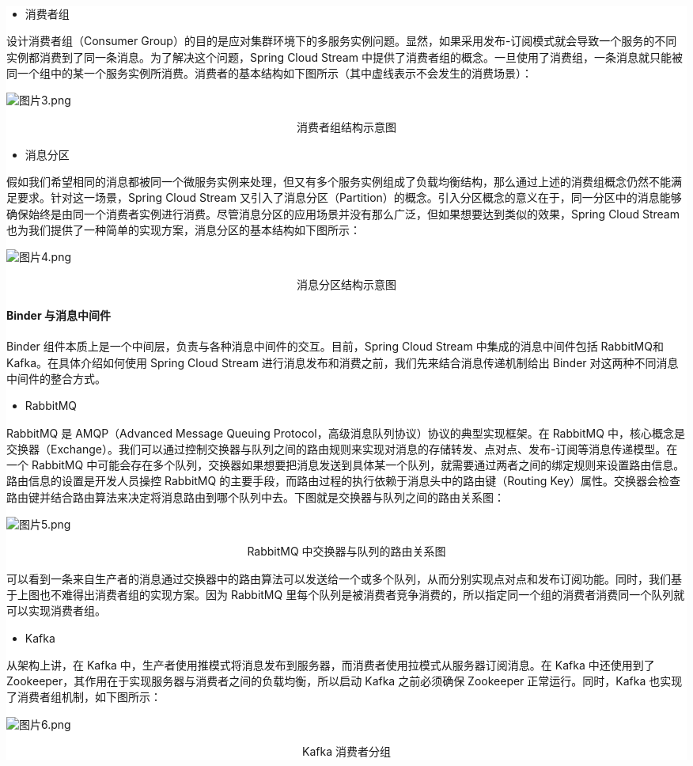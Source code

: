 



<ul data-nodeid="142308">
<li data-nodeid="142309">
<p data-nodeid="142310">消费者组</p>
</li>
</ul>
<p data-nodeid="146823">设计消费者组（Consumer Group）的目的是应对集群环境下的多服务实例问题。显然，如果采用发布-订阅模式就会导致一个服务的不同实例都消费到了同一条消息。为了解决这个问题，Spring Cloud Stream 中提供了消费者组的概念。一旦使用了消费组，一条消息就只能被同一个组中的某一个服务实例所消费。消费者的基本结构如下图所示（其中虚线表示不会发生的消费场景）：</p>
<p data-nodeid="147099"><img src="https://s0.lgstatic.com/i/image/M00/73/90/Ciqc1F_GFYKAOmpjAAHSXAgoO8s789.png" alt="图片3.png" data-nodeid="147103"></p>
<div data-nodeid="147100" class=""><p style="text-align:center">消费者组结构示意图</p></div>





<ul data-nodeid="142314">
<li data-nodeid="142315">
<p data-nodeid="142316">消息分区</p>
</li>
</ul>
<p data-nodeid="147892">假如我们希望相同的消息都被同一个微服务实例来处理，但又有多个服务实例组成了负载均衡结构，那么通过上述的消费组概念仍然不能满足要求。针对这一场景，Spring Cloud Stream 又引入了消息分区（Partition）的概念。引入分区概念的意义在于，同一分区中的消息能够确保始终是由同一个消费者实例进行消费。尽管消息分区的应用场景并没有那么广泛，但如果想要达到类似的效果，Spring Cloud Stream 也为我们提供了一种简单的实现方案，消息分区的基本结构如下图所示：</p>
<p data-nodeid="147893" class=""><img src="https://s0.lgstatic.com/i/image/M00/73/9C/CgqCHl_GFY-Acs5MAAHDDsj-fd8866.png" alt="图片4.png" data-nodeid="147898"></p>
<div data-nodeid="147894"><p style="text-align:center">消息分区结构示意图</p></div>





<h4 data-nodeid="142320">Binder 与消息中间件</h4>
<p data-nodeid="142321">Binder 组件本质上是一个中间层，负责与各种消息中间件的交互。目前，Spring Cloud Stream 中集成的消息中间件包括 RabbitMQ和Kafka。在具体介绍如何使用 Spring Cloud Stream 进行消息发布和消费之前，我们先来结合消息传递机制给出 Binder 对这两种不同消息中间件的整合方式。</p>
<ul data-nodeid="142322">
<li data-nodeid="142323">
<p data-nodeid="142324">RabbitMQ</p>
</li>
</ul>
<p data-nodeid="148421">RabbitMQ 是 AMQP（Advanced Message Queuing Protocol，高级消息队列协议）协议的典型实现框架。在 RabbitMQ 中，核心概念是交换器（Exchange）。我们可以通过控制交换器与队列之间的路由规则来实现对消息的存储转发、点对点、发布-订阅等消息传递模型。在一个 RabbitMQ 中可能会存在多个队列，交换器如果想要把消息发送到具体某一个队列，就需要通过两者之间的绑定规则来设置路由信息。路由信息的设置是开发人员操控 RabbitMQ 的主要手段，而路由过程的执行依赖于消息头中的路由键（Routing Key）属性。交换器会检查路由键并结合路由算法来决定将消息路由到哪个队列中去。下图就是交换器与队列之间的路由关系图：</p>
<p data-nodeid="148693"><img src="https://s0.lgstatic.com/i/image/M00/73/9C/CgqCHl_GFZiAJmwzAAKqP6viw60190.png" alt="图片5.png" data-nodeid="148697"></p>
<div data-nodeid="148694" class=""><p style="text-align:center">RabbitMQ 中交换器与队列的路由关系图</p></div>





<p data-nodeid="142328">可以看到一条来自生产者的消息通过交换器中的路由算法可以发送给一个或多个队列，从而分别实现点对点和发布订阅功能。同时，我们基于上图也不难得出消费者组的实现方案。因为 RabbitMQ 里每个队列是被消费者竞争消费的，所以指定同一个组的消费者消费同一个队列就可以实现消费者组。</p>
<ul data-nodeid="142329">
<li data-nodeid="142330">
<p data-nodeid="142331">Kafka</p>
</li>
</ul>
<p data-nodeid="149752">从架构上讲，在 Kafka 中，生产者使用推模式将消息发布到服务器，而消费者使用拉模式从服务器订阅消息。在 Kafka 中还使用到了 Zookeeper，其作用在于实现服务器与消费者之间的负载均衡，所以启动 Kafka 之前必须确保 Zookeeper 正常运行。同时，Kafka 也实现了消费者组机制，如下图所示：</p>
<p data-nodeid="149753" class="te-preview-highlight"><img src="https://s0.lgstatic.com/i/image/M00/73/9C/CgqCHl_GFaOANReSAAKuXoszyk4239.png" alt="图片6.png" data-nodeid="149758"></p>
<div data-nodeid="149754"><p style="text-align:center">Kafka 消费者分组</p></div>
